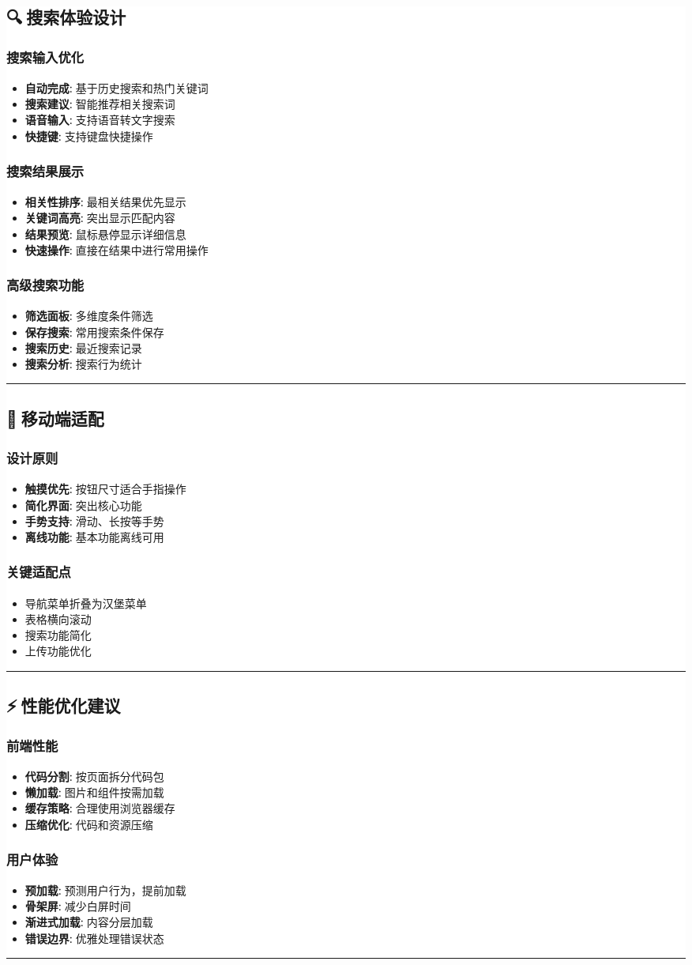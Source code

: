 
## 🔍 搜索体验设计

### 搜索输入优化
- **自动完成**: 基于历史搜索和热门关键词
- **搜索建议**: 智能推荐相关搜索词
- **语音输入**: 支持语音转文字搜索
- **快捷键**: 支持键盘快捷操作

### 搜索结果展示
- **相关性排序**: 最相关结果优先显示
- **关键词高亮**: 突出显示匹配内容
- **结果预览**: 鼠标悬停显示详细信息
- **快速操作**: 直接在结果中进行常用操作

### 高级搜索功能
- **筛选面板**: 多维度条件筛选
- **保存搜索**: 常用搜索条件保存
- **搜索历史**: 最近搜索记录
- **搜索分析**: 搜索行为统计

---

## 📱 移动端适配

### 设计原则
- **触摸优先**: 按钮尺寸适合手指操作
- **简化界面**: 突出核心功能
- **手势支持**: 滑动、长按等手势
- **离线功能**: 基本功能离线可用

### 关键适配点
- 导航菜单折叠为汉堡菜单
- 表格横向滚动
- 搜索功能简化
- 上传功能优化

---

## ⚡ 性能优化建议

### 前端性能
- **代码分割**: 按页面拆分代码包
- **懒加载**: 图片和组件按需加载
- **缓存策略**: 合理使用浏览器缓存
- **压缩优化**: 代码和资源压缩

### 用户体验
- **预加载**: 预测用户行为，提前加载
- **骨架屏**: 减少白屏时间
- **渐进式加载**: 内容分层加载
- **错误边界**: 优雅处理错误状态

---